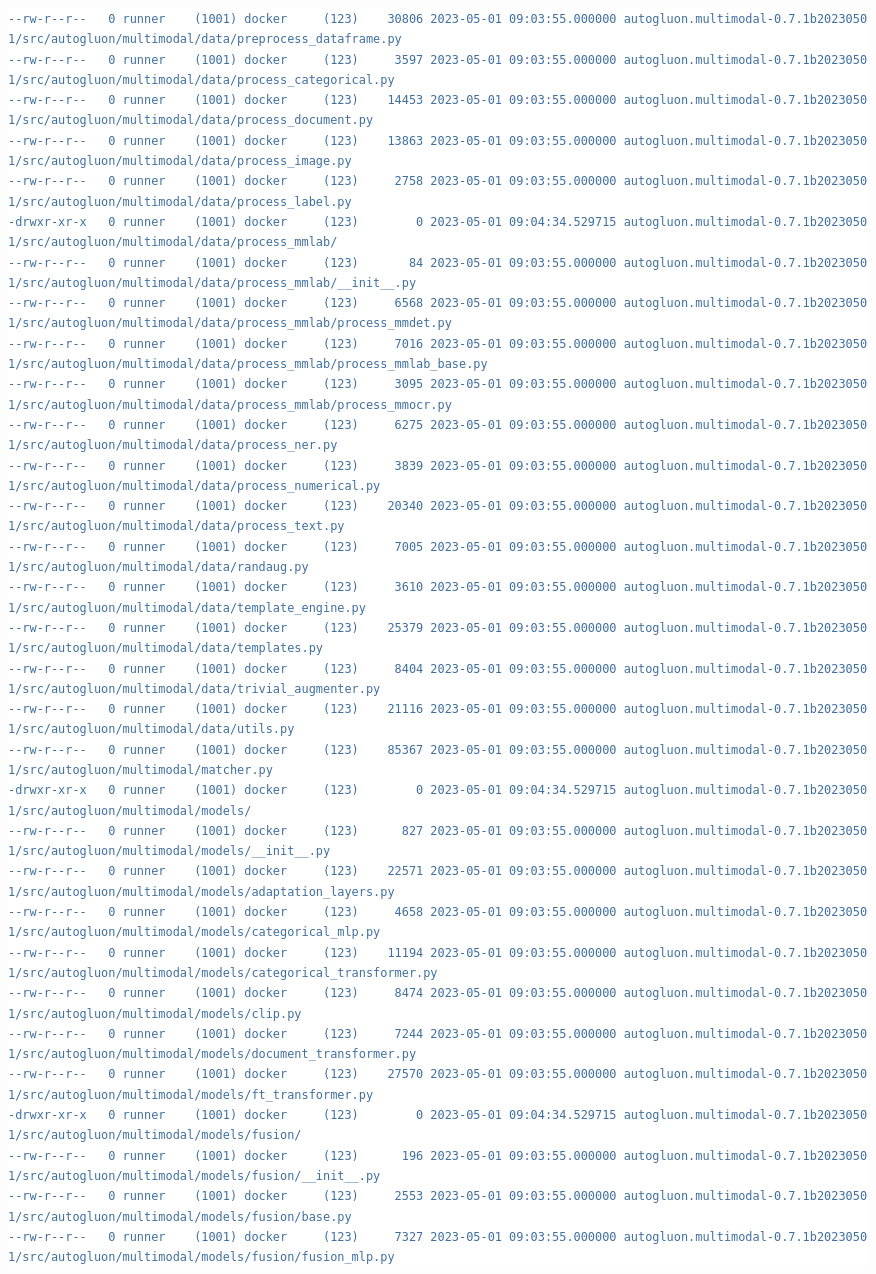 ```diff
--rw-r--r--   0 runner    (1001) docker     (123)    30806 2023-05-01 09:03:55.000000 autogluon.multimodal-0.7.1b20230501/src/autogluon/multimodal/data/preprocess_dataframe.py
--rw-r--r--   0 runner    (1001) docker     (123)     3597 2023-05-01 09:03:55.000000 autogluon.multimodal-0.7.1b20230501/src/autogluon/multimodal/data/process_categorical.py
--rw-r--r--   0 runner    (1001) docker     (123)    14453 2023-05-01 09:03:55.000000 autogluon.multimodal-0.7.1b20230501/src/autogluon/multimodal/data/process_document.py
--rw-r--r--   0 runner    (1001) docker     (123)    13863 2023-05-01 09:03:55.000000 autogluon.multimodal-0.7.1b20230501/src/autogluon/multimodal/data/process_image.py
--rw-r--r--   0 runner    (1001) docker     (123)     2758 2023-05-01 09:03:55.000000 autogluon.multimodal-0.7.1b20230501/src/autogluon/multimodal/data/process_label.py
-drwxr-xr-x   0 runner    (1001) docker     (123)        0 2023-05-01 09:04:34.529715 autogluon.multimodal-0.7.1b20230501/src/autogluon/multimodal/data/process_mmlab/
--rw-r--r--   0 runner    (1001) docker     (123)       84 2023-05-01 09:03:55.000000 autogluon.multimodal-0.7.1b20230501/src/autogluon/multimodal/data/process_mmlab/__init__.py
--rw-r--r--   0 runner    (1001) docker     (123)     6568 2023-05-01 09:03:55.000000 autogluon.multimodal-0.7.1b20230501/src/autogluon/multimodal/data/process_mmlab/process_mmdet.py
--rw-r--r--   0 runner    (1001) docker     (123)     7016 2023-05-01 09:03:55.000000 autogluon.multimodal-0.7.1b20230501/src/autogluon/multimodal/data/process_mmlab/process_mmlab_base.py
--rw-r--r--   0 runner    (1001) docker     (123)     3095 2023-05-01 09:03:55.000000 autogluon.multimodal-0.7.1b20230501/src/autogluon/multimodal/data/process_mmlab/process_mmocr.py
--rw-r--r--   0 runner    (1001) docker     (123)     6275 2023-05-01 09:03:55.000000 autogluon.multimodal-0.7.1b20230501/src/autogluon/multimodal/data/process_ner.py
--rw-r--r--   0 runner    (1001) docker     (123)     3839 2023-05-01 09:03:55.000000 autogluon.multimodal-0.7.1b20230501/src/autogluon/multimodal/data/process_numerical.py
--rw-r--r--   0 runner    (1001) docker     (123)    20340 2023-05-01 09:03:55.000000 autogluon.multimodal-0.7.1b20230501/src/autogluon/multimodal/data/process_text.py
--rw-r--r--   0 runner    (1001) docker     (123)     7005 2023-05-01 09:03:55.000000 autogluon.multimodal-0.7.1b20230501/src/autogluon/multimodal/data/randaug.py
--rw-r--r--   0 runner    (1001) docker     (123)     3610 2023-05-01 09:03:55.000000 autogluon.multimodal-0.7.1b20230501/src/autogluon/multimodal/data/template_engine.py
--rw-r--r--   0 runner    (1001) docker     (123)    25379 2023-05-01 09:03:55.000000 autogluon.multimodal-0.7.1b20230501/src/autogluon/multimodal/data/templates.py
--rw-r--r--   0 runner    (1001) docker     (123)     8404 2023-05-01 09:03:55.000000 autogluon.multimodal-0.7.1b20230501/src/autogluon/multimodal/data/trivial_augmenter.py
--rw-r--r--   0 runner    (1001) docker     (123)    21116 2023-05-01 09:03:55.000000 autogluon.multimodal-0.7.1b20230501/src/autogluon/multimodal/data/utils.py
--rw-r--r--   0 runner    (1001) docker     (123)    85367 2023-05-01 09:03:55.000000 autogluon.multimodal-0.7.1b20230501/src/autogluon/multimodal/matcher.py
-drwxr-xr-x   0 runner    (1001) docker     (123)        0 2023-05-01 09:04:34.529715 autogluon.multimodal-0.7.1b20230501/src/autogluon/multimodal/models/
--rw-r--r--   0 runner    (1001) docker     (123)      827 2023-05-01 09:03:55.000000 autogluon.multimodal-0.7.1b20230501/src/autogluon/multimodal/models/__init__.py
--rw-r--r--   0 runner    (1001) docker     (123)    22571 2023-05-01 09:03:55.000000 autogluon.multimodal-0.7.1b20230501/src/autogluon/multimodal/models/adaptation_layers.py
--rw-r--r--   0 runner    (1001) docker     (123)     4658 2023-05-01 09:03:55.000000 autogluon.multimodal-0.7.1b20230501/src/autogluon/multimodal/models/categorical_mlp.py
--rw-r--r--   0 runner    (1001) docker     (123)    11194 2023-05-01 09:03:55.000000 autogluon.multimodal-0.7.1b20230501/src/autogluon/multimodal/models/categorical_transformer.py
--rw-r--r--   0 runner    (1001) docker     (123)     8474 2023-05-01 09:03:55.000000 autogluon.multimodal-0.7.1b20230501/src/autogluon/multimodal/models/clip.py
--rw-r--r--   0 runner    (1001) docker     (123)     7244 2023-05-01 09:03:55.000000 autogluon.multimodal-0.7.1b20230501/src/autogluon/multimodal/models/document_transformer.py
--rw-r--r--   0 runner    (1001) docker     (123)    27570 2023-05-01 09:03:55.000000 autogluon.multimodal-0.7.1b20230501/src/autogluon/multimodal/models/ft_transformer.py
-drwxr-xr-x   0 runner    (1001) docker     (123)        0 2023-05-01 09:04:34.529715 autogluon.multimodal-0.7.1b20230501/src/autogluon/multimodal/models/fusion/
--rw-r--r--   0 runner    (1001) docker     (123)      196 2023-05-01 09:03:55.000000 autogluon.multimodal-0.7.1b20230501/src/autogluon/multimodal/models/fusion/__init__.py
--rw-r--r--   0 runner    (1001) docker     (123)     2553 2023-05-01 09:03:55.000000 autogluon.multimodal-0.7.1b20230501/src/autogluon/multimodal/models/fusion/base.py
--rw-r--r--   0 runner    (1001) docker     (123)     7327 2023-05-01 09:03:55.000000 autogluon.multimodal-0.7.1b20230501/src/autogluon/multimodal/models/fusion/fusion_mlp.py
```